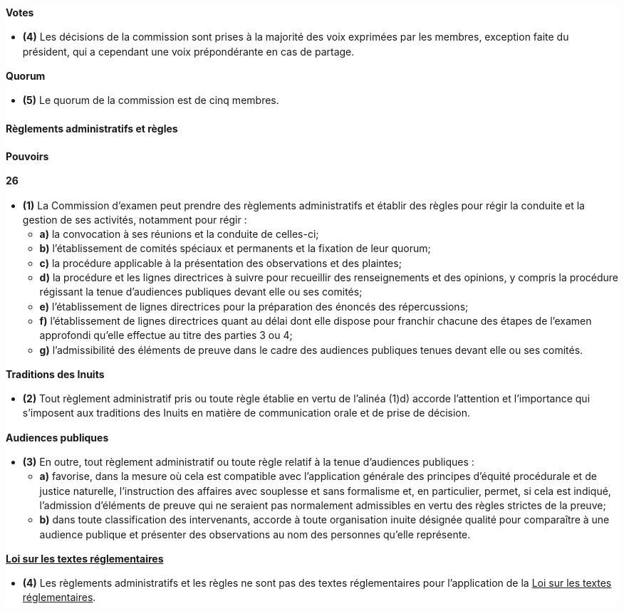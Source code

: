 **Votes**

- **(4)** Les décisions de la commission sont prises à la majorité des voix exprimées par les membres, exception faite du président, qui a cependant une voix prépondérante en cas de partage.

**Quorum**

- **(5)** Le quorum de la commission est de cinq membres.




#### Règlements administratifs et règles



**Pouvoirs**

**26** 

- **(1)** La Commission d’examen peut prendre des règlements administratifs et établir des règles pour régir la conduite et la gestion de ses activités, notamment pour régir :
	- **a)** la convocation à ses réunions et la conduite de celles-ci;
	- **b)** l’établissement de comités spéciaux et permanents et la fixation de leur quorum;
	- **c)** la procédure applicable à la présentation des observations et des plaintes;
	- **d)** la procédure et les lignes directrices à suivre pour recueillir des renseignements et des opinions, y compris la procédure régissant la tenue d’audiences publiques devant elle ou ses comités;
	- **e)** l’établissement de lignes directrices pour la préparation des énoncés des répercussions;
	- **f)** l’établissement de lignes directrices quant au délai dont elle dispose pour franchir chacune des étapes de l’examen approfondi qu’elle effectue au titre des parties 3 ou 4;
	- **g)** l’admissibilité des éléments de preuve dans le cadre des audiences publiques tenues devant elle ou ses comités.

**Traditions des Inuits**

- **(2)** Tout règlement administratif pris ou toute règle établie en vertu de l’alinéa (1)d) accorde l’attention et l’importance qui s’imposent aux traditions des Inuits en matière de communication orale et de prise de décision.

**Audiences publiques**

- **(3)** En outre, tout règlement administratif ou toute règle relatif à la tenue d’audiences publiques :
	- **a)** favorise, dans la mesure où cela est compatible avec l’application générale des principes d’équité procédurale et de justice naturelle, l’instruction des affaires avec souplesse et sans formalisme et, en particulier, permet, si cela est indiqué, l’admission d’éléments de preuve qui ne seraient pas normalement admissibles en vertu des règles strictes de la preuve;
	- **b)** dans toute classification des intervenants, accorde à toute organisation inuite désignée qualité pour comparaître à une audience publique et présenter des observations au nom des personnes qu’elle représente.

**[Loi sur les textes réglementaires](/fr/Lois/Lois%20révisées%20du%20Canada/S/S-22.md)**

- **(4)** Les règlements administratifs et les règles ne sont pas des textes réglementaires pour l’application de la [Loi sur les textes réglementaires](/fr/Lois/Lois%20révisées%20du%20Canada/S/S-22.md).


